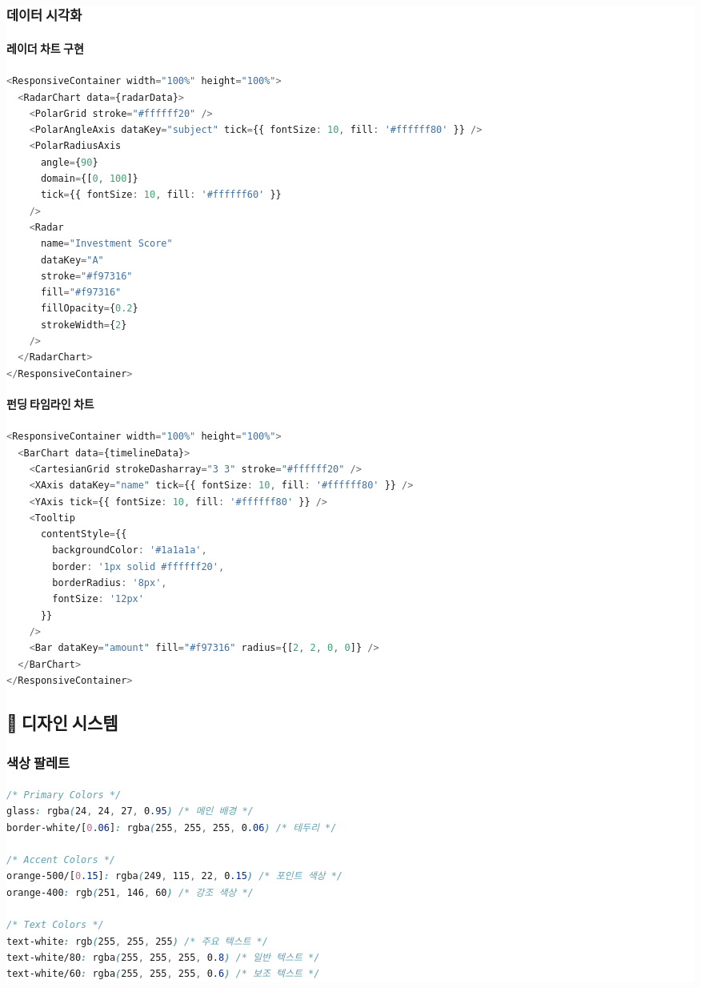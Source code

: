 ### 데이터 시각화

#### 레이더 차트 구현
```typescript
<ResponsiveContainer width="100%" height="100%">
  <RadarChart data={radarData}>
    <PolarGrid stroke="#ffffff20" />
    <PolarAngleAxis dataKey="subject" tick={{ fontSize: 10, fill: '#ffffff80' }} />
    <PolarRadiusAxis 
      angle={90} 
      domain={[0, 100]} 
      tick={{ fontSize: 10, fill: '#ffffff60' }}
    />
    <Radar
      name="Investment Score"
      dataKey="A"
      stroke="#f97316"
      fill="#f97316"
      fillOpacity={0.2}
      strokeWidth={2}
    />
  </RadarChart>
</ResponsiveContainer>
```

#### 펀딩 타임라인 차트
```typescript
<ResponsiveContainer width="100%" height="100%">
  <BarChart data={timelineData}>
    <CartesianGrid strokeDasharray="3 3" stroke="#ffffff20" />
    <XAxis dataKey="name" tick={{ fontSize: 10, fill: '#ffffff80' }} />
    <YAxis tick={{ fontSize: 10, fill: '#ffffff80' }} />
    <Tooltip 
      contentStyle={{ 
        backgroundColor: '#1a1a1a', 
        border: '1px solid #ffffff20',
        borderRadius: '8px',
        fontSize: '12px'
      }}
    />
    <Bar dataKey="amount" fill="#f97316" radius={[2, 2, 0, 0]} />
  </BarChart>
</ResponsiveContainer>
```

## 🎨 디자인 시스템

### 색상 팔레트
```css
/* Primary Colors */
glass: rgba(24, 24, 27, 0.95) /* 메인 배경 */
border-white/[0.06]: rgba(255, 255, 255, 0.06) /* 테두리 */

/* Accent Colors */
orange-500/[0.15]: rgba(249, 115, 22, 0.15) /* 포인트 색상 */
orange-400: rgb(251, 146, 60) /* 강조 색상 */

/* Text Colors */
text-white: rgb(255, 255, 255) /* 주요 텍스트 */
text-white/80: rgba(255, 255, 255, 0.8) /* 일반 텍스트 */
text-white/60: rgba(255, 255, 255, 0.6) /* 보조 텍스트 */
```
